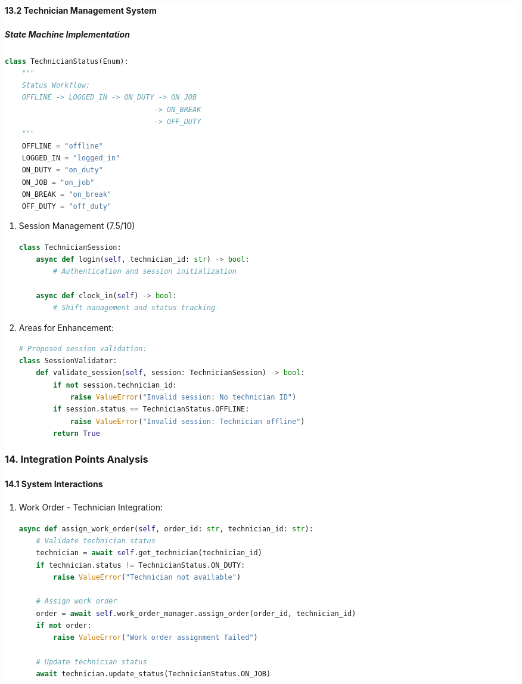 #### 13.2 Technician Management System

##### State Machine Implementation
```python
class TechnicianStatus(Enum):
    """
    Status Workflow:
    OFFLINE -> LOGGED_IN -> ON_DUTY -> ON_JOB
                                   -> ON_BREAK
                                   -> OFF_DUTY
    """
    OFFLINE = "offline"
    LOGGED_IN = "logged_in"
    ON_DUTY = "on_duty"
    ON_JOB = "on_job"
    ON_BREAK = "on_break"
    OFF_DUTY = "off_duty"
```

1. Session Management (7.5/10)
   ```python
   class TechnicianSession:
       async def login(self, technician_id: str) -> bool:
           # Authentication and session initialization
       
       async def clock_in(self) -> bool:
           # Shift management and status tracking
   ```

2. Areas for Enhancement:
   ```python
   # Proposed session validation:
   class SessionValidator:
       def validate_session(self, session: TechnicianSession) -> bool:
           if not session.technician_id:
               raise ValueError("Invalid session: No technician ID")
           if session.status == TechnicianStatus.OFFLINE:
               raise ValueError("Invalid session: Technician offline")
           return True
   ```

### 14. Integration Points Analysis

#### 14.1 System Interactions

1. Work Order - Technician Integration:
   ```python
   async def assign_work_order(self, order_id: str, technician_id: str):
       # Validate technician status
       technician = await self.get_technician(technician_id)
       if technician.status != TechnicianStatus.ON_DUTY:
           raise ValueError("Technician not available")
       
       # Assign work order
       order = await self.work_order_manager.assign_order(order_id, technician_id)
       if not order:
           raise ValueError("Work order assignment failed")
       
       # Update technician status
       await technician.update_status(TechnicianStatus.ON_JOB)
   ```
